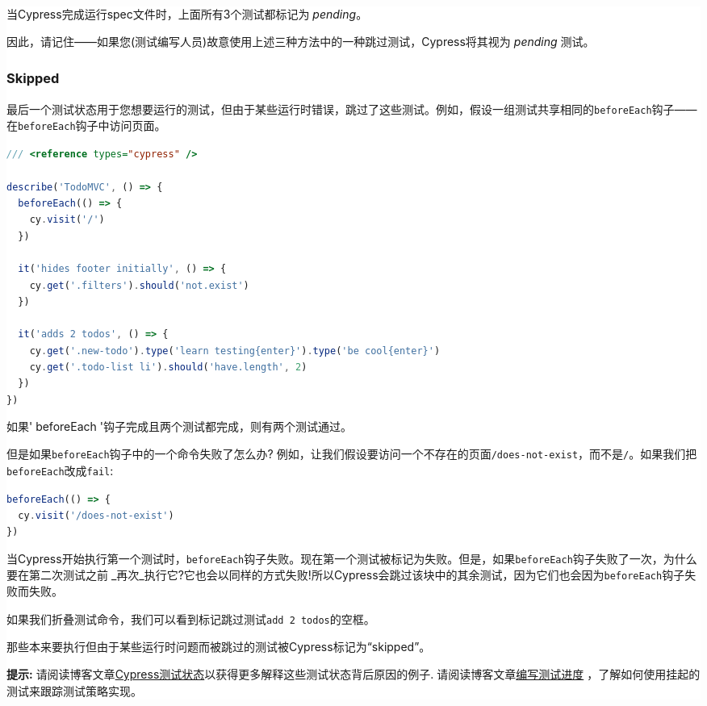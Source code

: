 当Cypress完成运行spec文件时，上面所有3个测试都标记为 _pending_。

<DocsImage src="/img/guides/core-concepts/different-pending.png" alt="Test runner with three pending tests" ></DocsImage>

因此，请记住——如果您(测试编写人员)故意使用上述三种方法中的一种跳过测试，Cypress将其视为 _pending_ 测试。

### Skipped

最后一个测试状态用于您想要运行的测试，但由于某些运行时错误，跳过了这些测试。例如，假设一组测试共享相同的`beforeEach`钩子——在`beforeEach`钩子中访问页面。

```js
/// <reference types="cypress" />

describe('TodoMVC', () => {
  beforeEach(() => {
    cy.visit('/')
  })

  it('hides footer initially', () => {
    cy.get('.filters').should('not.exist')
  })

  it('adds 2 todos', () => {
    cy.get('.new-todo').type('learn testing{enter}').type('be cool{enter}')
    cy.get('.todo-list li').should('have.length', 2)
  })
})
```

如果' beforeEach '钩子完成且两个测试都完成，则有两个测试通过。

<DocsImage src="/img/guides/core-concepts/two-passing.png" alt="Test runner showing two passing tests" ></DocsImage>

但是如果`beforeEach`钩子中的一个命令失败了怎么办? 例如，让我们假设要访问一个不存在的页面`/does-not-exist`，而不是`/`。如果我们把`beforeEach`改成`fail`:

```js
beforeEach(() => {
  cy.visit('/does-not-exist')
})
```

当Cypress开始执行第一个测试时，`beforeEach`钩子失败。现在第一个测试被标记为失败。但是，如果`beforeEach`钩子失败了一次，为什么要在第二次测试之前 _再次_执行它?它也会以同样的方式失败!所以Cypress会跳过该块中的其余测试，因为它们也会因为`beforeEach`钩子失败而失败。

<DocsImage src="/img/guides/core-concepts/1-skipped.png" alt="Test runner showing a skipped test" ></DocsImage>

如果我们折叠测试命令，我们可以看到标记跳过测试`add 2 todos`的空框。

<DocsImage src="/img/guides/core-concepts/skipped.png" alt="Test runner showing one failed and one skipped test" ></DocsImage>

那些本来要执行但由于某些运行时问题而被跳过的测试被Cypress标记为“skipped”。

**提示:** 请阅读博客文章[Cypress测试状态](https://glebbahmutov.com/blog/cypress-test-statuses/)以获得更多解释这些测试状态背后原因的例子. 请阅读博客文章[编写测试进度](https://glebbahmutov.com/blog/writing-tests-progress/) ，了解如何使用挂起的测试来跟踪测试策略实现。
